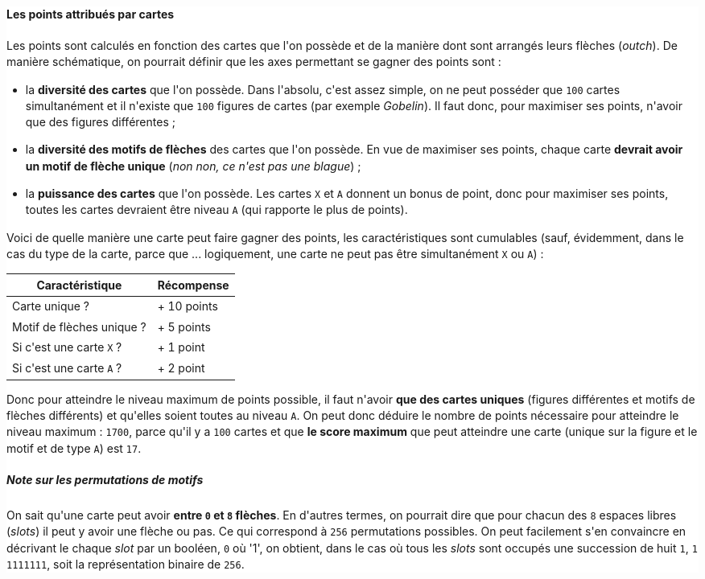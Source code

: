 
#### Les points attribués par cartes

Les points sont calculés en fonction des cartes que l'on possède et de
la manière dont sont arrangés leurs flèches (_outch_). De manière
schématique, on pourrait définir que les axes permettant se gagner des
points sont :

- la **diversité des cartes** que l'on possède. Dans l'absolu, c'est
  assez simple, on ne peut posséder que `100` cartes simultanément et
  il n'existe que `100` figures de cartes (par exemple _Gobelin_). Il
  faut donc, pour maximiser ses points, n'avoir que des figures
  différentes ;

- la **diversité des motifs de flèches** des cartes que l'on
  possède. En vue de maximiser ses points, chaque carte **devrait
  avoir un motif de flèche unique** (_non non, ce n'est pas une
  blague_) ;

- la **puissance des cartes** que l'on possède. Les cartes `X` et `A`
  donnent un bonus de point, donc pour maximiser ses points, toutes
  les cartes devraient être niveau `A` (qui rapporte le plus de
  points).


Voici de quelle manière une carte peut faire gagner des points, les
caractéristiques sont cumulables (sauf, évidemment, dans le cas du
type de la carte, parce que ... logiquement, une carte ne peut pas
être simultanément `X` ou `A`) :


| Caractéristique           | Récompense  |
| ------------------------- | ----------- |
| Carte unique ?            | + 10 points |
| Motif de flèches unique ? | + 5 points  |
| Si c'est une carte `X` ?  | + 1 point   |
| Si c'est une carte `A` ?  | + 2 point   |

Donc pour atteindre le niveau maximum de points possible, il faut
n'avoir **que des cartes uniques** (figures différentes et motifs de
flèches différents) et qu'elles soient toutes au niveau `A`. On peut
donc déduire le nombre de points nécessaire pour atteindre le niveau
maximum : `1700`, parce qu'il y a `100` cartes et que **le score
maximum** que peut atteindre une carte (unique sur la figure et le
motif et de type `A`) est `17`.


##### Note sur les permutations de motifs

On sait qu'une carte peut avoir **entre `0` et `8` flèches**. En
d'autres termes, on pourrait dire que pour chacun des `8` espaces
libres (_slots_) il peut y avoir une flèche ou pas. Ce qui correspond
à `256` permutations possibles. On peut facilement s'en convaincre en
décrivant le chaque _slot_ par un booléen, `0` où '1', on obtient,
dans le cas où tous les _slots_ sont occupés une succession de huit
`1`, `11111111`, soit la représentation binaire de `256`.
